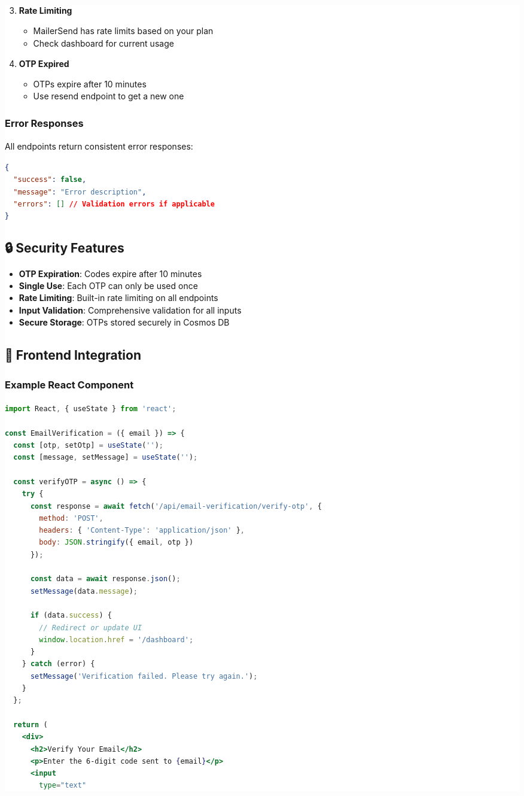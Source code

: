 3. **Rate Limiting**
   - MailerSend has rate limits based on your plan
   - Check dashboard for current usage

4. **OTP Expired**
   - OTPs expire after 10 minutes
   - Use resend endpoint to get a new one

### Error Responses

All endpoints return consistent error responses:

```json
{
  "success": false,
  "message": "Error description",
  "errors": [] // Validation errors if applicable
}
```

## 🔒 Security Features

- **OTP Expiration**: Codes expire after 10 minutes
- **Single Use**: Each OTP can only be used once
- **Rate Limiting**: Built-in rate limiting on all endpoints
- **Input Validation**: Comprehensive validation for all inputs
- **Secure Storage**: OTPs stored securely in Cosmos DB

## 📱 Frontend Integration

### Example React Component

```jsx
import React, { useState } from 'react';

const EmailVerification = ({ email }) => {
  const [otp, setOtp] = useState('');
  const [message, setMessage] = useState('');

  const verifyOTP = async () => {
    try {
      const response = await fetch('/api/email-verification/verify-otp', {
        method: 'POST',
        headers: { 'Content-Type': 'application/json' },
        body: JSON.stringify({ email, otp })
      });
      
      const data = await response.json();
      setMessage(data.message);
      
      if (data.success) {
        // Redirect or update UI
        window.location.href = '/dashboard';
      }
    } catch (error) {
      setMessage('Verification failed. Please try again.');
    }
  };

  return (
    <div>
      <h2>Verify Your Email</h2>
      <p>Enter the 6-digit code sent to {email}</p>
      <input
        type="text"
```